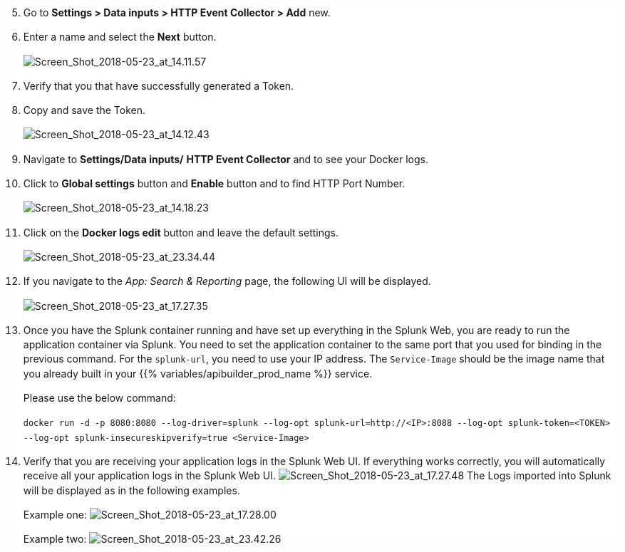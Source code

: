 5. Go to **Settings > Data inputs > HTTP Event Collector > Add** new.

6. Enter a name and select the **Next** button.

    ![Screen_Shot_2018-05-23_at_14.11.57](/Images/screen_shot_2018_05_23_at_14_11_57.png)

7. Verify that you that have successfully generated a Token.

8. Copy and save the Token.

    ![Screen_Shot_2018-05-23_at_14.12.43](/Images/screen_shot_2018_05_23_at_14_12_43.png)

9. Navigate to **Settings/Data inputs/** **HTTP Event Collector** and to see your Docker logs.

10. Click to **Global settings** button and **Enable** button and to find HTTP Port Number.

    ![Screen_Shot_2018-05-23_at_14.18.23](/Images/screen_shot_2018_05_23_at_14_18_23.png)
11. Click on the **Docker logs edit** button and leave the default settings.

    ![Screen_Shot_2018-05-23_at_23.34.44](/Images/screen_shot_2018_05_23_at_23_34_44.png)
12. If you navigate to the _App: Search & Reporting_ page, the following UI will be displayed.

    ![Screen_Shot_2018-05-23_at_17.27.35](/Images/screen_shot_2018_05_23_at_17_27_35.png)
13. Once you have the Splunk container running and have set up everything in the Splunk Web, you are ready to run the application container via Splunk. You need to set the application container to the same port that you used for binding in the previous command. For the `splunk-url`, you need to use your IP address. The `Service-Image` should be the image name that you already built in your {{% variables/apibuilder_prod_name %}} service.

    Please use the below command:

    ```
    docker run -d -p 8080:8080 --log-driver=splunk --log-opt splunk-url=http://<IP>:8088 --log-opt splunk-token=<TOKEN> --log-opt splunk-insecureskipverify=true <Service-Image>
    ```

14. Verify that you are receiving your application logs in the Splunk Web UI. If everything works correctly, you will automatically receive all your application logs in the Splunk Web UI.
    ![Screen_Shot_2018-05-23_at_17.27.48](/Images/screen_shot_2018_05_23_at_17_27_48.png)
    The Logs imported into Splunk will be displayed as in the following examples.

    Example one:
    ![Screen_Shot_2018-05-23_at_17.28.00](/Images/screen_shot_2018_05_23_at_17_28_00.png)

    Example two:
    ![Screen_Shot_2018-05-23_at_23.42.26](/Images/screen_shot_2018_05_23_at_23_42_26.png)
